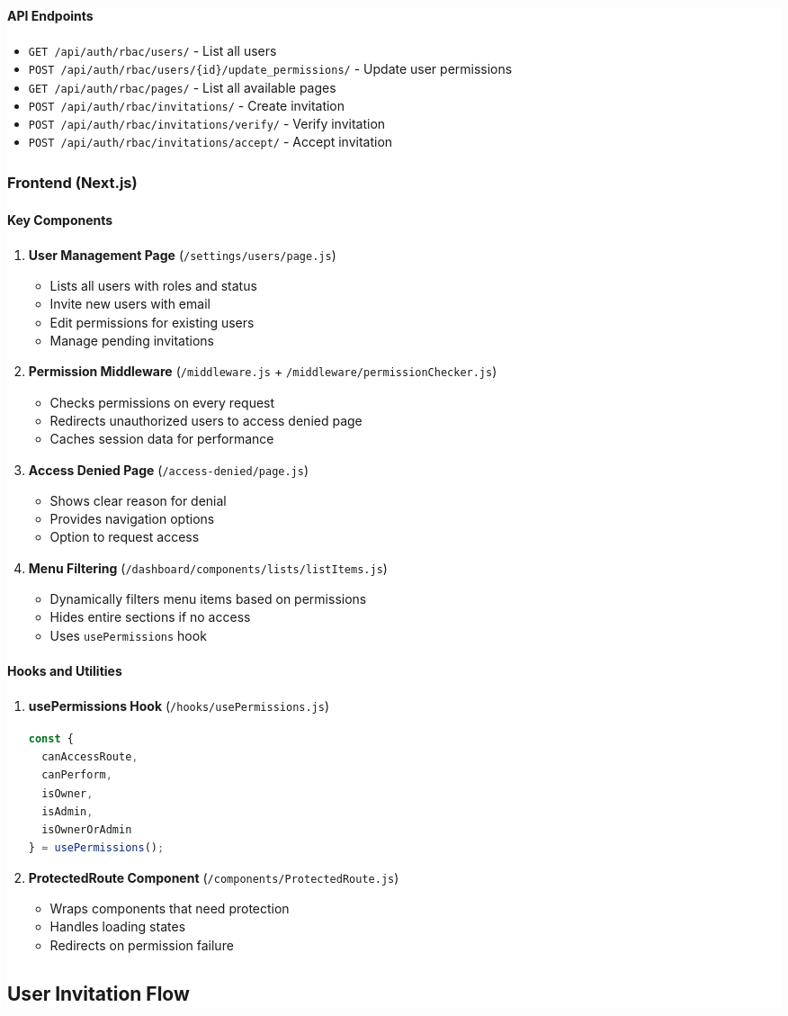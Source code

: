 #### API Endpoints
- `GET /api/auth/rbac/users/` - List all users
- `POST /api/auth/rbac/users/{id}/update_permissions/` - Update user permissions
- `GET /api/auth/rbac/pages/` - List all available pages
- `POST /api/auth/rbac/invitations/` - Create invitation
- `POST /api/auth/rbac/invitations/verify/` - Verify invitation
- `POST /api/auth/rbac/invitations/accept/` - Accept invitation

### Frontend (Next.js)

#### Key Components

1. **User Management Page** (`/settings/users/page.js`)
   - Lists all users with roles and status
   - Invite new users with email
   - Edit permissions for existing users
   - Manage pending invitations

2. **Permission Middleware** (`/middleware.js` + `/middleware/permissionChecker.js`)
   - Checks permissions on every request
   - Redirects unauthorized users to access denied page
   - Caches session data for performance

3. **Access Denied Page** (`/access-denied/page.js`)
   - Shows clear reason for denial
   - Provides navigation options
   - Option to request access

4. **Menu Filtering** (`/dashboard/components/lists/listItems.js`)
   - Dynamically filters menu items based on permissions
   - Hides entire sections if no access
   - Uses `usePermissions` hook

#### Hooks and Utilities

1. **usePermissions Hook** (`/hooks/usePermissions.js`)
   ```javascript
   const { 
     canAccessRoute, 
     canPerform,
     isOwner,
     isAdmin,
     isOwnerOrAdmin 
   } = usePermissions();
   ```

2. **ProtectedRoute Component** (`/components/ProtectedRoute.js`)
   - Wraps components that need protection
   - Handles loading states
   - Redirects on permission failure

## User Invitation Flow
